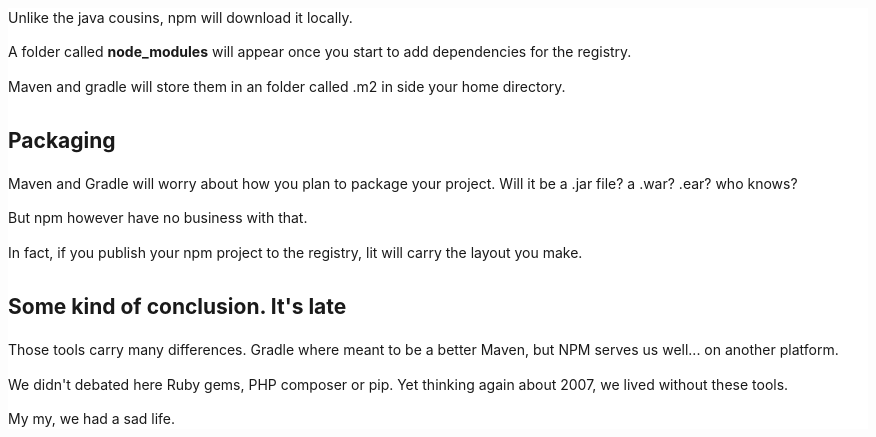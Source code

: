 Unlike the java cousins, npm will download it locally.

A folder called **node_modules** will appear once you start to add dependencies
for the registry.

Maven and gradle will store them in an folder called .m2 in side your home
directory.

## Packaging

Maven and Gradle will worry about how you plan to package your project. Will it
be a .jar file? a .war? .ear? who knows?

But npm however have no business with that.

In fact, if you publish your npm project to the registry, lit will carry the
layout you make.

## Some kind of conclusion. It's late

Those tools carry many differences. Gradle where meant to be a better Maven, but
NPM serves us well... on another platform.

We didn't debated here Ruby gems, PHP composer or pip. Yet thinking again about
2007, we lived without these tools.

My my, we had a sad life.
